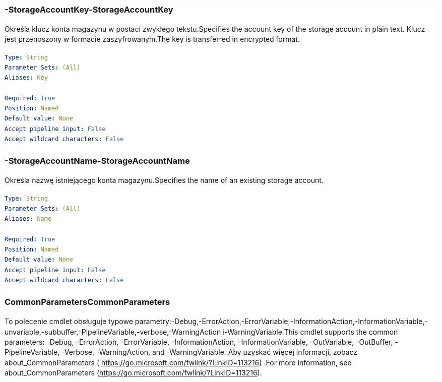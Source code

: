 ### <span data-ttu-id="45a2b-120">-StorageAccountKey</span><span class="sxs-lookup"><span data-stu-id="45a2b-120">-StorageAccountKey</span></span>
<span data-ttu-id="45a2b-121">Określa klucz konta magazynu w postaci zwykłego tekstu.</span><span class="sxs-lookup"><span data-stu-id="45a2b-121">Specifies the account key of the storage account in plain text.</span></span>
<span data-ttu-id="45a2b-122">Klucz jest przenoszony w formacie zaszyfrowanym.</span><span class="sxs-lookup"><span data-stu-id="45a2b-122">The key is transferred in encrypted format.</span></span>

```yaml
Type: String
Parameter Sets: (All)
Aliases: Key

Required: True
Position: Named
Default value: None
Accept pipeline input: False
Accept wildcard characters: False
```

### <span data-ttu-id="45a2b-123">-StorageAccountName</span><span class="sxs-lookup"><span data-stu-id="45a2b-123">-StorageAccountName</span></span>
<span data-ttu-id="45a2b-124">Określa nazwę istniejącego konta magazynu.</span><span class="sxs-lookup"><span data-stu-id="45a2b-124">Specifies the name of an existing storage account.</span></span>

```yaml
Type: String
Parameter Sets: (All)
Aliases: Name

Required: True
Position: Named
Default value: None
Accept pipeline input: False
Accept wildcard characters: False
```

### <span data-ttu-id="45a2b-125">CommonParameters</span><span class="sxs-lookup"><span data-stu-id="45a2b-125">CommonParameters</span></span>
<span data-ttu-id="45a2b-126">To polecenie cmdlet obsługuje typowe parametry:-Debug,-ErrorAction,-ErrorVariable,-InformationAction,-InformationVariable,-unvariable,-subbuffer,-PipelineVariable,-verbose,-WarningAction i-WarningVariable.</span><span class="sxs-lookup"><span data-stu-id="45a2b-126">This cmdlet supports the common parameters: -Debug, -ErrorAction, -ErrorVariable, -InformationAction, -InformationVariable, -OutVariable, -OutBuffer, -PipelineVariable, -Verbose, -WarningAction, and -WarningVariable.</span></span> <span data-ttu-id="45a2b-127">Aby uzyskać więcej informacji, zobacz about_CommonParameters ( https://go.microsoft.com/fwlink/?LinkID=113216) .</span><span class="sxs-lookup"><span data-stu-id="45a2b-127">For more information, see about_CommonParameters (https://go.microsoft.com/fwlink/?LinkID=113216).</span></span>
